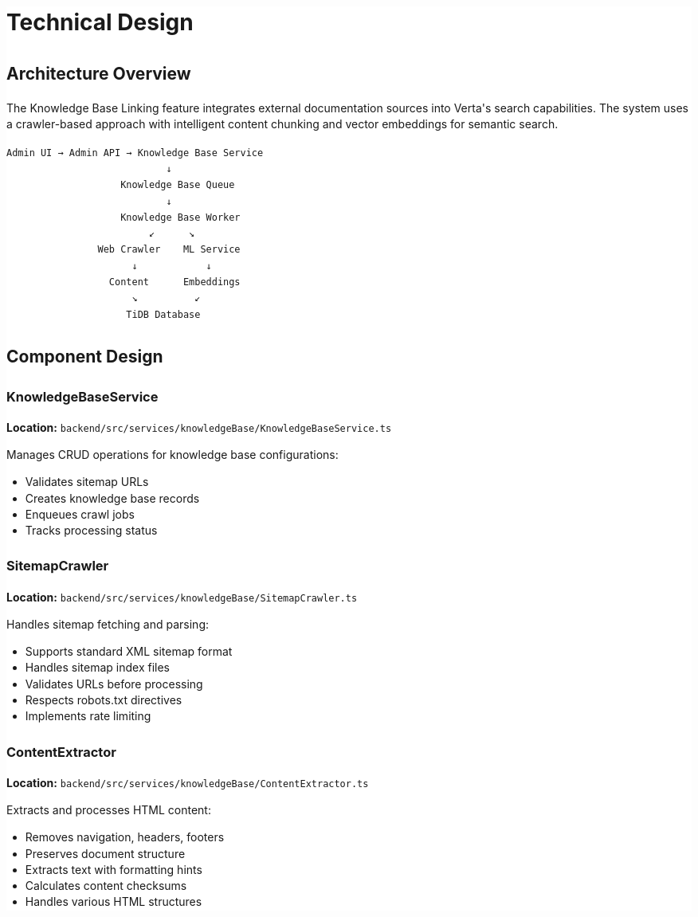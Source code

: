 # Technical Design

## Architecture Overview

The Knowledge Base Linking feature integrates external documentation sources into Verta's search capabilities. The system uses a crawler-based approach with intelligent content chunking and vector embeddings for semantic search.

```
Admin UI → Admin API → Knowledge Base Service
                            ↓
                    Knowledge Base Queue
                            ↓
                    Knowledge Base Worker
                         ↙      ↘
                Web Crawler    ML Service
                      ↓            ↓
                  Content      Embeddings
                      ↘          ↙
                     TiDB Database
```

## Component Design

### KnowledgeBaseService

**Location:** `backend/src/services/knowledgeBase/KnowledgeBaseService.ts`

Manages CRUD operations for knowledge base configurations:
- Validates sitemap URLs
- Creates knowledge base records
- Enqueues crawl jobs
- Tracks processing status

### SitemapCrawler

**Location:** `backend/src/services/knowledgeBase/SitemapCrawler.ts`

Handles sitemap fetching and parsing:
- Supports standard XML sitemap format
- Handles sitemap index files
- Validates URLs before processing
- Respects robots.txt directives
- Implements rate limiting

### ContentExtractor

**Location:** `backend/src/services/knowledgeBase/ContentExtractor.ts`

Extracts and processes HTML content:
- Removes navigation, headers, footers
- Preserves document structure
- Extracts text with formatting hints
- Calculates content checksums
- Handles various HTML structures

